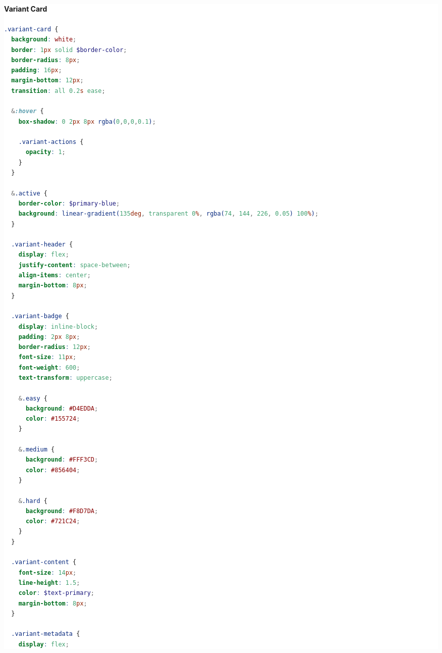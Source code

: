 #### Variant Card
```scss
.variant-card {
  background: white;
  border: 1px solid $border-color;
  border-radius: 8px;
  padding: 16px;
  margin-bottom: 12px;
  transition: all 0.2s ease;
  
  &:hover {
    box-shadow: 0 2px 8px rgba(0,0,0,0.1);
    
    .variant-actions {
      opacity: 1;
    }
  }
  
  &.active {
    border-color: $primary-blue;
    background: linear-gradient(135deg, transparent 0%, rgba(74, 144, 226, 0.05) 100%);
  }
  
  .variant-header {
    display: flex;
    justify-content: space-between;
    align-items: center;
    margin-bottom: 8px;
  }
  
  .variant-badge {
    display: inline-block;
    padding: 2px 8px;
    border-radius: 12px;
    font-size: 11px;
    font-weight: 600;
    text-transform: uppercase;
    
    &.easy {
      background: #D4EDDA;
      color: #155724;
    }
    
    &.medium {
      background: #FFF3CD;
      color: #856404;
    }
    
    &.hard {
      background: #F8D7DA;
      color: #721C24;
    }
  }
  
  .variant-content {
    font-size: 14px;
    line-height: 1.5;
    color: $text-primary;
    margin-bottom: 8px;
  }
  
  .variant-metadata {
    display: flex;
```